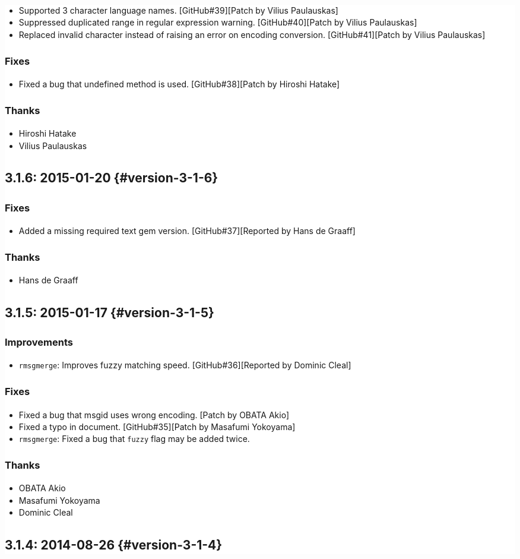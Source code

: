   * Supported 3 character language names.
    [GitHub#39][Patch by Vilius Paulauskas]
  * Suppressed duplicated range in regular expression warning.
    [GitHub#40][Patch by Vilius Paulauskas]
  * Replaced invalid character instead of raising an error on encoding
    conversion.
    [GitHub#41][Patch by Vilius Paulauskas]

### Fixes

  * Fixed a bug that undefined method is used.
    [GitHub#38][Patch by Hiroshi Hatake]

### Thanks

  * Hiroshi Hatake
  * Vilius Paulauskas

## 3.1.6: 2015-01-20 {#version-3-1-6}

### Fixes

  * Added a missing required text gem version.
    [GitHub#37][Reported by Hans de Graaff]

### Thanks

  * Hans de Graaff

## 3.1.5: 2015-01-17 {#version-3-1-5}

### Improvements

  * `rmsgmerge`: Improves fuzzy matching speed.
    [GitHub#36][Reported by Dominic Cleal]

### Fixes

  * Fixed a bug that msgid uses wrong encoding.
    [Patch by OBATA Akio]
  * Fixed a typo in document.
    [GitHub#35][Patch by Masafumi Yokoyama]
  * `rmsgmerge`: Fixed a bug that `fuzzy` flag may be added twice.

### Thanks

  * OBATA Akio
  * Masafumi Yokoyama
  * Dominic Cleal

## 3.1.4: 2014-08-26 {#version-3-1-4}
